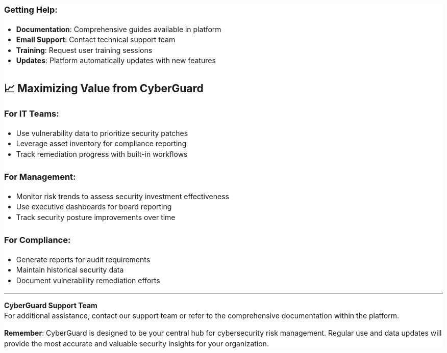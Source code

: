 ### Getting Help:
- **Documentation**: Comprehensive guides available in platform
- **Email Support**: Contact technical support team
- **Training**: Request user training sessions
- **Updates**: Platform automatically updates with new features

## 📈 Maximizing Value from CyberGuard

### For IT Teams:
- Use vulnerability data to prioritize security patches
- Leverage asset inventory for compliance reporting
- Track remediation progress with built-in workflows

### For Management:
- Monitor risk trends to assess security investment effectiveness
- Use executive dashboards for board reporting
- Track security posture improvements over time

### For Compliance:
- Generate reports for audit requirements
- Maintain historical security data
- Document vulnerability remediation efforts

---

**CyberGuard Support Team**  
For additional assistance, contact our support team or refer to the comprehensive documentation within the platform.

**Remember**: CyberGuard is designed to be your central hub for cybersecurity risk management. Regular use and data updates will provide the most accurate and valuable security insights for your organization.
